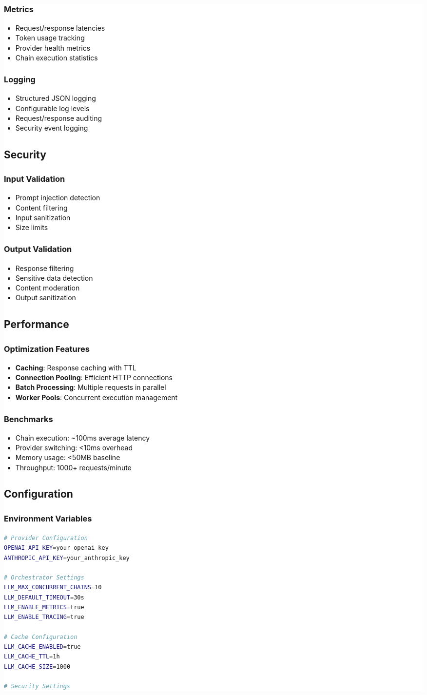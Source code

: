 ### Metrics
- Request/response latencies
- Token usage tracking
- Provider health metrics
- Chain execution statistics

### Logging
- Structured JSON logging
- Configurable log levels
- Request/response auditing
- Security event logging

## Security

### Input Validation
- Prompt injection detection
- Content filtering
- Input sanitization
- Size limits

### Output Validation
- Response filtering
- Sensitive data detection
- Content moderation
- Output sanitization

## Performance

### Optimization Features
- **Caching**: Response caching with TTL
- **Connection Pooling**: Efficient HTTP connections
- **Batch Processing**: Multiple requests in parallel
- **Worker Pools**: Concurrent execution management

### Benchmarks
- Chain execution: ~100ms average latency
- Provider switching: <10ms overhead
- Memory usage: <50MB baseline
- Throughput: 1000+ requests/minute

## Configuration

### Environment Variables
```bash
# Provider Configuration
OPENAI_API_KEY=your_openai_key
ANTHROPIC_API_KEY=your_anthropic_key

# Orchestrator Settings
LLM_MAX_CONCURRENT_CHAINS=10
LLM_DEFAULT_TIMEOUT=30s
LLM_ENABLE_METRICS=true
LLM_ENABLE_TRACING=true

# Cache Configuration
LLM_CACHE_ENABLED=true
LLM_CACHE_TTL=1h
LLM_CACHE_SIZE=1000

# Security Settings
```